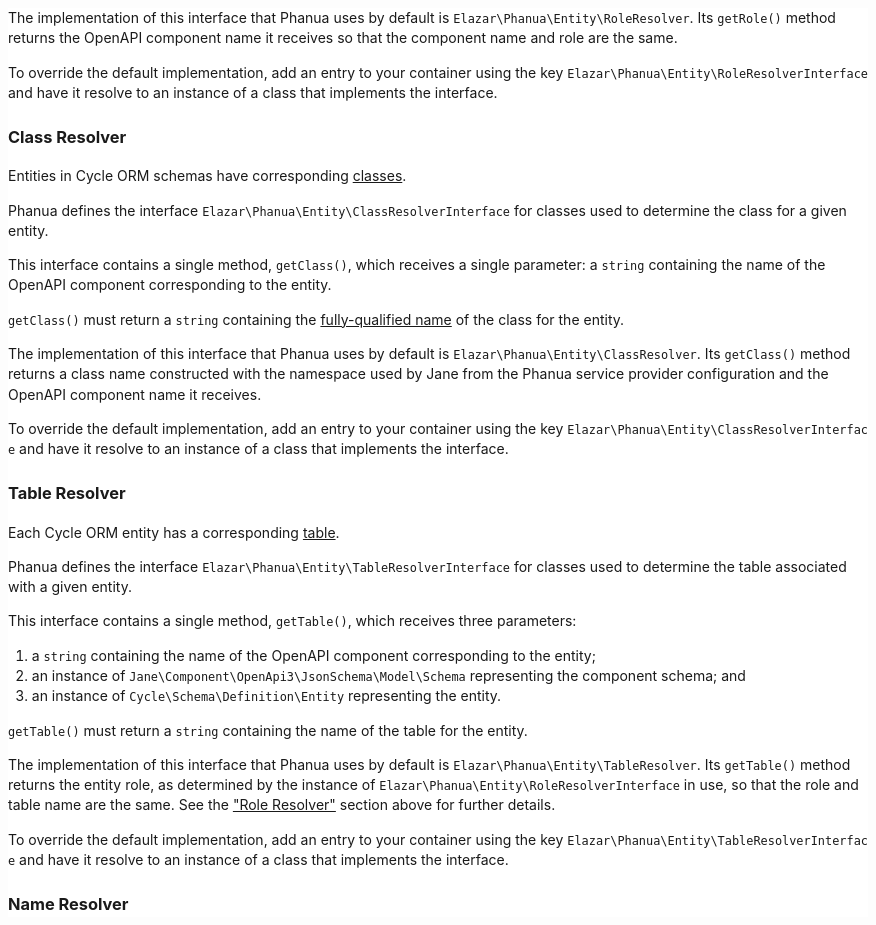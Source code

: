 The implementation of this interface that Phanua uses by default is `Elazar\Phanua\Entity\RoleResolver`. Its `getRole()` method returns the OpenAPI component name it receives so that the component name and role are the same.

To override the default implementation, add an entry to your container using the key `Elazar\Phanua\Entity\RoleResolverInterface` and have it resolve to an instance of a class that implements the interface.

### Class Resolver

Entities in Cycle ORM schemas have corresponding [classes](https://cycle-orm.dev/docs/basic-crud#create-entity).

Phanua defines the interface `Elazar\Phanua\Entity\ClassResolverInterface` for classes used to determine the class for a given entity.

This interface contains a single method, `getClass()`, which receives a single parameter: a `string` containing the name of the OpenAPI component corresponding to the entity.

`getClass()` must return a `string` containing the [fully-qualified name](https://www.php.net/manual/en/language.namespaces.rules.php) of the class for the entity.

The implementation of this interface that Phanua uses by default is `Elazar\Phanua\Entity\ClassResolver`. Its `getClass()` method returns a class name constructed with the namespace used by Jane from the Phanua service provider configuration and the OpenAPI component name it receives.

To override the default implementation, add an entry to your container using the key `Elazar\Phanua\Entity\ClassResolverInterface` and have it resolve to an instance of a class that implements the interface.

### Table Resolver

Each Cycle ORM entity has a corresponding [table](https://cycle-orm.dev/docs/advanced-declaration#to-start).

Phanua defines the interface `Elazar\Phanua\Entity\TableResolverInterface` for classes used to determine the table associated with a given entity.

This interface contains a single method, `getTable()`, which receives three parameters:

1. a `string` containing the name of the OpenAPI component corresponding to the entity;
2. an instance of `Jane\Component\OpenApi3\JsonSchema\Model\Schema` representing the component schema; and
3. an instance of `Cycle\Schema\Definition\Entity` representing the entity.

`getTable()` must return a `string` containing the name of the table for the entity.

The implementation of this interface that Phanua uses by default is `Elazar\Phanua\Entity\TableResolver`. Its `getTable()` method returns the entity role, as determined by the instance of `Elazar\Phanua\Entity\RoleResolverInterface` in use, so that the role and table name are the same. See the ["Role Resolver"](#role-resolver) section above for further details.

To override the default implementation, add an entry to your container using the key `Elazar\Phanua\Entity\TableResolverInterface` and have it resolve to an instance of a class that implements the interface.

### Name Resolver
